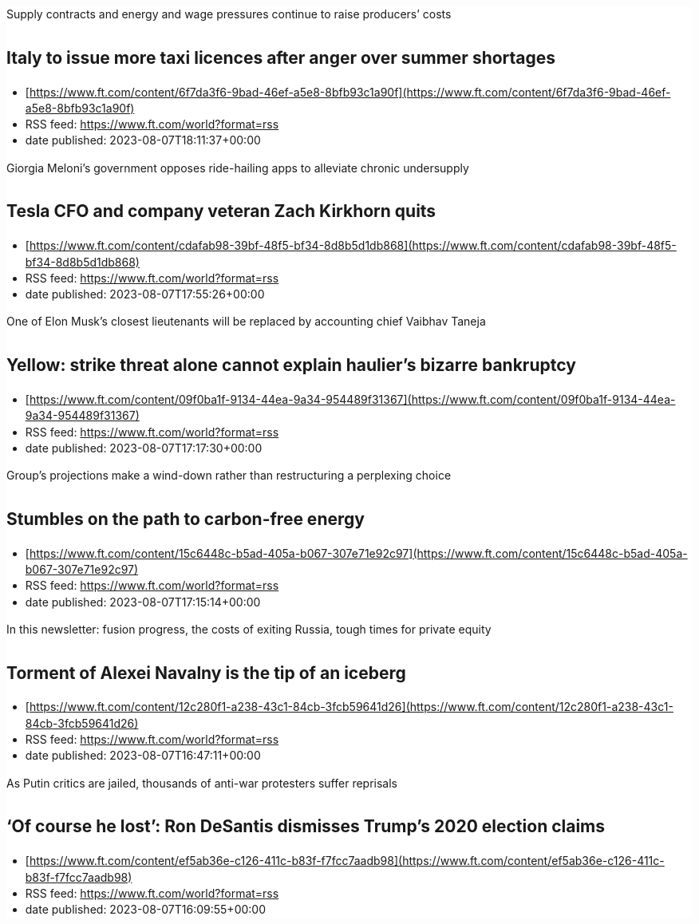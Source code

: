 Supply contracts and energy and wage pressures continue to raise producers’ costs

## Italy to issue more taxi licences after anger over summer shortages
 - [https://www.ft.com/content/6f7da3f6-9bad-46ef-a5e8-8bfb93c1a90f](https://www.ft.com/content/6f7da3f6-9bad-46ef-a5e8-8bfb93c1a90f)
 - RSS feed: https://www.ft.com/world?format=rss
 - date published: 2023-08-07T18:11:37+00:00

Giorgia Meloni’s government opposes ride-hailing apps to alleviate chronic undersupply

## Tesla CFO and company veteran Zach Kirkhorn quits
 - [https://www.ft.com/content/cdafab98-39bf-48f5-bf34-8d8b5d1db868](https://www.ft.com/content/cdafab98-39bf-48f5-bf34-8d8b5d1db868)
 - RSS feed: https://www.ft.com/world?format=rss
 - date published: 2023-08-07T17:55:26+00:00

One of Elon Musk’s closest lieutenants will be replaced by accounting chief Vaibhav Taneja

## Yellow: strike threat alone cannot explain haulier’s bizarre bankruptcy
 - [https://www.ft.com/content/09f0ba1f-9134-44ea-9a34-954489f31367](https://www.ft.com/content/09f0ba1f-9134-44ea-9a34-954489f31367)
 - RSS feed: https://www.ft.com/world?format=rss
 - date published: 2023-08-07T17:17:30+00:00

Group’s projections make a wind-down rather than restructuring a perplexing choice

## Stumbles on the path to carbon-free energy
 - [https://www.ft.com/content/15c6448c-b5ad-405a-b067-307e71e92c97](https://www.ft.com/content/15c6448c-b5ad-405a-b067-307e71e92c97)
 - RSS feed: https://www.ft.com/world?format=rss
 - date published: 2023-08-07T17:15:14+00:00

In this newsletter: fusion progress, the costs of exiting Russia, tough times for private equity

## Torment of Alexei Navalny is the tip of an iceberg
 - [https://www.ft.com/content/12c280f1-a238-43c1-84cb-3fcb59641d26](https://www.ft.com/content/12c280f1-a238-43c1-84cb-3fcb59641d26)
 - RSS feed: https://www.ft.com/world?format=rss
 - date published: 2023-08-07T16:47:11+00:00

As Putin critics are jailed, thousands of anti-war protesters suffer reprisals

## ‘Of course he lost’: Ron DeSantis dismisses Trump’s 2020 election claims
 - [https://www.ft.com/content/ef5ab36e-c126-411c-b83f-f7fcc7aadb98](https://www.ft.com/content/ef5ab36e-c126-411c-b83f-f7fcc7aadb98)
 - RSS feed: https://www.ft.com/world?format=rss
 - date published: 2023-08-07T16:09:55+00:00
